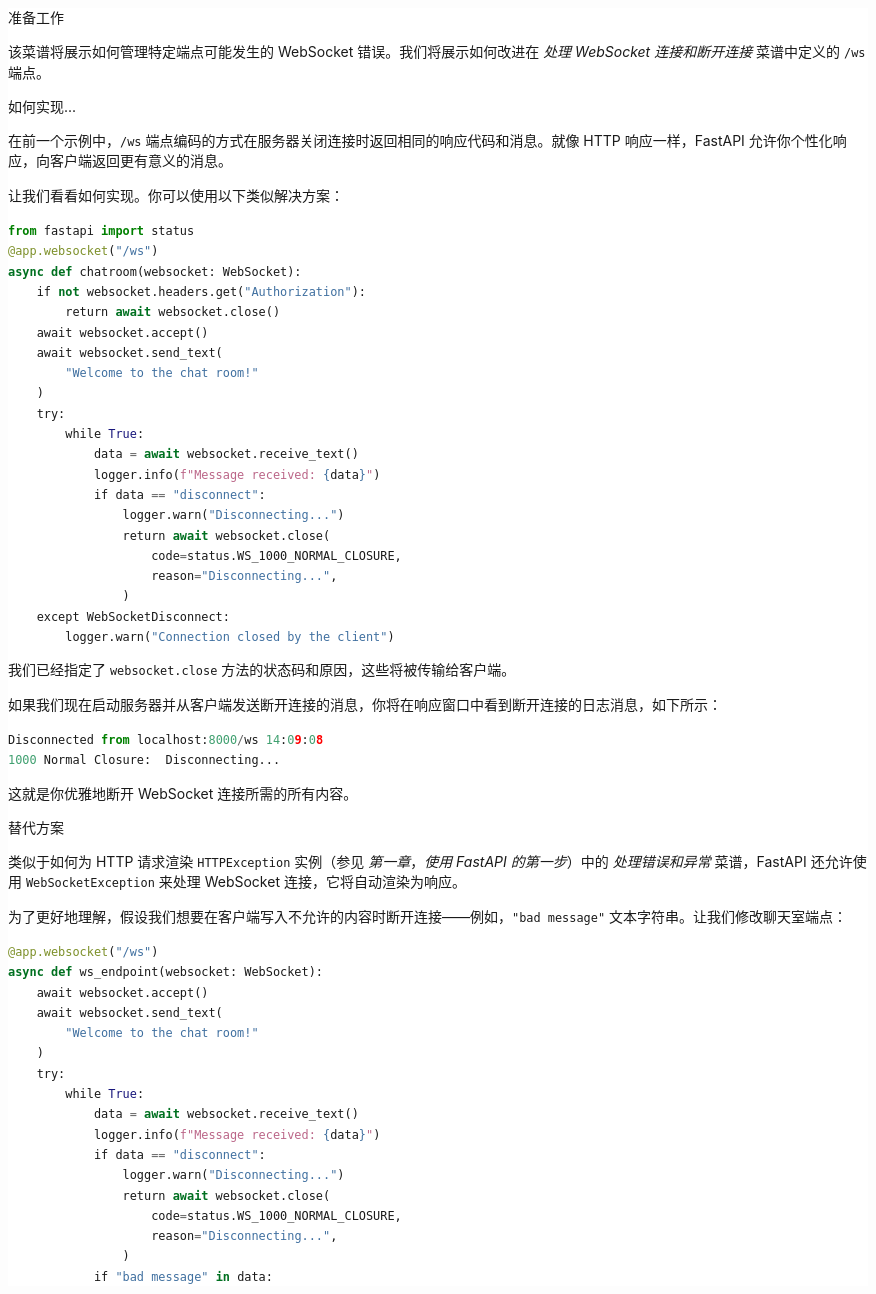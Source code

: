 准备工作

该菜谱将展示如何管理特定端点可能发生的 WebSocket 错误。我们将展示如何改进在 *处理 WebSocket 连接和断开连接* 菜谱中定义的 `/ws` 端点。

如何实现...

在前一个示例中，`/ws` 端点编码的方式在服务器关闭连接时返回相同的响应代码和消息。就像 HTTP 响应一样，FastAPI 允许你个性化响应，向客户端返回更有意义的消息。

让我们看看如何实现。你可以使用以下类似解决方案：

```py
from fastapi import status
@app.websocket("/ws")
async def chatroom(websocket: WebSocket):
    if not websocket.headers.get("Authorization"):
        return await websocket.close()
    await websocket.accept()
    await websocket.send_text(
        "Welcome to the chat room!"
    )
    try:
        while True:
            data = await websocket.receive_text()
            logger.info(f"Message received: {data}")
            if data == "disconnect":
                logger.warn("Disconnecting...")
                return await websocket.close(
                    code=status.WS_1000_NORMAL_CLOSURE,
                    reason="Disconnecting...",
                )
    except WebSocketDisconnect:
        logger.warn("Connection closed by the client")
```

我们已经指定了 `websocket.close` 方法的状态码和原因，这些将被传输给客户端。

如果我们现在启动服务器并从客户端发送断开连接的消息，你将在响应窗口中看到断开连接的日志消息，如下所示：

```py
Disconnected from localhost:8000/ws 14:09:08
1000 Normal Closure:  Disconnecting...
```

这就是你优雅地断开 WebSocket 连接所需的所有内容。

替代方案

类似于如何为 HTTP 请求渲染 `HTTPException` 实例（参见 *第一章*，*使用 FastAPI 的第一步*）中的 *处理错误和异常* 菜谱，FastAPI 还允许使用 `WebSocketException` 来处理 WebSocket 连接，它将自动渲染为响应。

为了更好地理解，假设我们想要在客户端写入不允许的内容时断开连接——例如，`"bad message"` 文本字符串。让我们修改聊天室端点：

```py
@app.websocket("/ws")
async def ws_endpoint(websocket: WebSocket):
    await websocket.accept()
    await websocket.send_text(
        "Welcome to the chat room!"
    )
    try:
        while True:
            data = await websocket.receive_text()
            logger.info(f"Message received: {data}")
            if data == "disconnect":
                logger.warn("Disconnecting...")
                return await websocket.close(
                    code=status.WS_1000_NORMAL_CLOSURE,
                    reason="Disconnecting...",
                )
            if "bad message" in data:
```